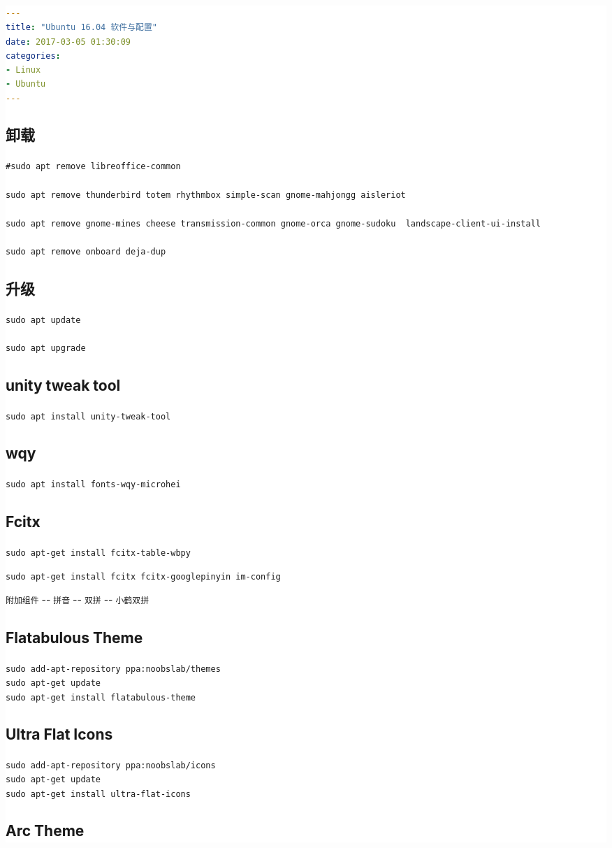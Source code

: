 ```yaml
---
title: "Ubuntu 16.04 软件与配置"
date: 2017-03-05 01:30:09
categories:
- Linux
- Ubuntu
---
```


## 卸载

```
#sudo apt remove libreoffice-common

sudo apt remove thunderbird totem rhythmbox simple-scan gnome-mahjongg aisleriot

sudo apt remove gnome-mines cheese transmission-common gnome-orca gnome-sudoku  landscape-client-ui-install

sudo apt remove onboard deja-dup
```
## 升级
```
sudo apt update

sudo apt upgrade
```
## unity tweak tool
```
sudo apt install unity-tweak-tool
```
## wqy
```
sudo apt install fonts-wqy-microhei
```
## Fcitx
```
sudo apt-get install fcitx-table-wbpy
```
```
sudo apt-get install fcitx fcitx-googlepinyin im-config
```

`附加组件` -- `拼音` -- `双拼` -- `小鹤双拼`
## Flatabulous Theme
```
sudo add-apt-repository ppa:noobslab/themes
sudo apt-get update
sudo apt-get install flatabulous-theme
```
## Ultra Flat Icons
```
sudo add-apt-repository ppa:noobslab/icons
sudo apt-get update
sudo apt-get install ultra-flat-icons
```
## Arc Theme
```
```